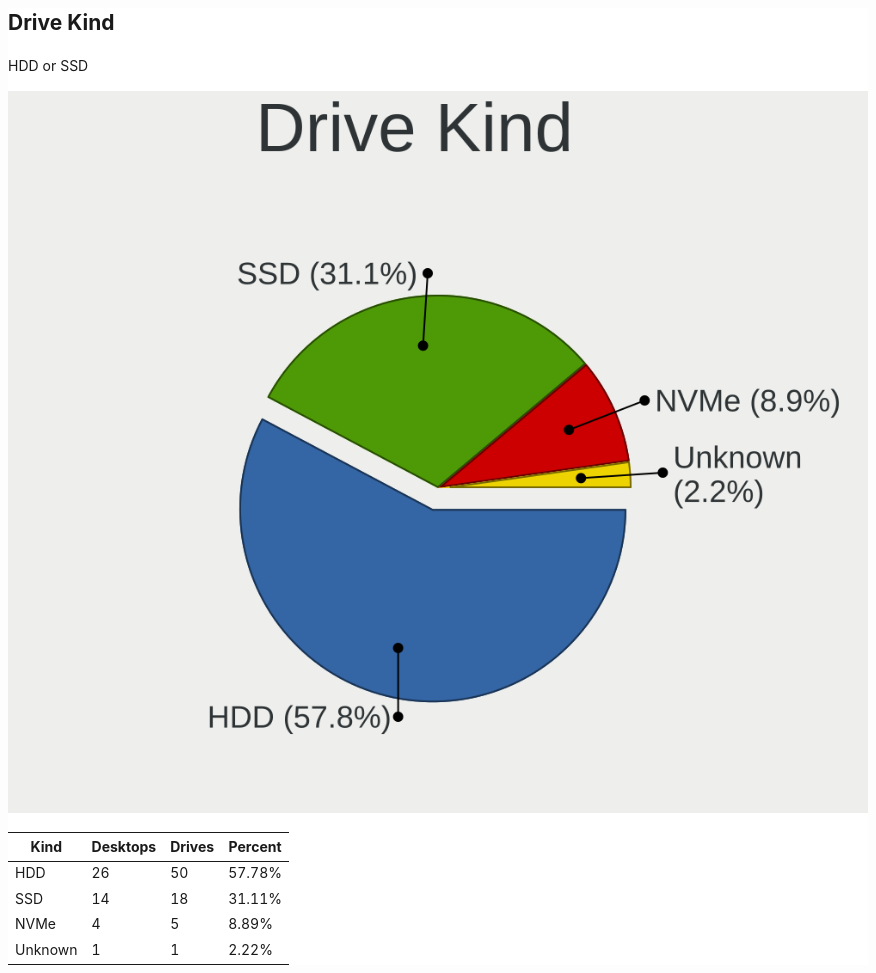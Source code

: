 Drive Kind
----------

HDD or SSD

![Drive Kind](./images/pie_chart/drive_kind.svg)


| Kind    | Desktops | Drives | Percent |
|---------|----------|--------|---------|
| HDD     | 26       | 50     | 57.78%  |
| SSD     | 14       | 18     | 31.11%  |
| NVMe    | 4        | 5      | 8.89%   |
| Unknown | 1        | 1      | 2.22%   |
